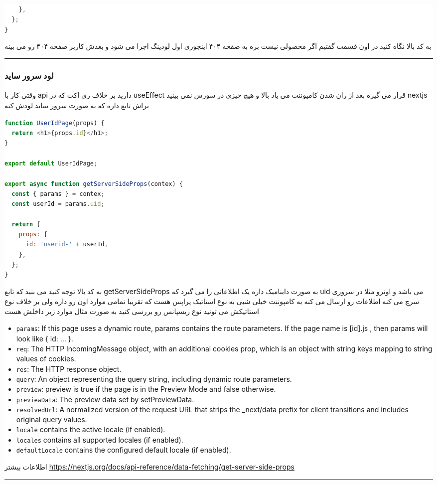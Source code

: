 ```js
    },
  };
}
```
به کد بالا نگاه کنید در اون قسمت گفتیم اگر محصولی نیست بره به صفحه ۴۰۴ اینجوری اول لودینگ اجرا می شود و بعدش کاربر صفحه ۴۰۴ رو می بینه

---
### لود سرور ساید
وقتی کار با api دارید بر خلاف ری اکت که در useEffect قرار می گیره بعد از ران شدن کامپوننت می یاد بالا و هیچ چیزی در سورس نمی بینید nextjs براش تابع داره که به صورت سرور ساید لودش کنه

```js
function UserIdPage(props) {
  return <h1>{props.id}</h1>;
}

export default UserIdPage;

export async function getServerSideProps(contex) {
  const { params } = contex;
  const userId = params.uid;

  return {
    props: {
      id: 'userid-' + userId,
    },
  };
}
```
به کد بالا توجه کنید می بنید که تابع getServerSideProps به صورت داینامیک داره یک اطلاعاتی را می گیرد که uid می باشد و اونرو مثلا در سروری سرچ می کنه اطلاعات رو ارسال می کنه به کامپوننت خیلی شبی به نوع استاتیک پراپس هست که تقریبا تمامی موارد اون رو داره ولی بر خلاف نوع استاتیکش می تونید نوع ریسپانس رو بررسی کنید به صورت مثال موارد زیر داخلش هست


* `params`: If this page uses a dynamic route, params contains the route parameters. If the page name is [id].js , then params will look like { id: ... }.
* `req`: The HTTP IncomingMessage object, with an additional cookies prop, which is an object with string keys mapping to string values of cookies.
* `res`: The HTTP response object.
* `query`: An object representing the query string, including dynamic route parameters.
* `preview`: preview is true if the page is in the Preview Mode and false otherwise.
* `previewData`: The preview data set by setPreviewData.
* `resolvedUrl`: A normalized version of the request URL that strips the _next/data prefix for client transitions and includes original query values.
* `locale` contains the active locale (if enabled).
* `locales` contains all supported locales (if enabled).
* `defaultLocale` contains the configured default locale (if enabled).

اطلاعات بیشتر https://nextjs.org/docs/api-reference/data-fetching/get-server-side-props


---